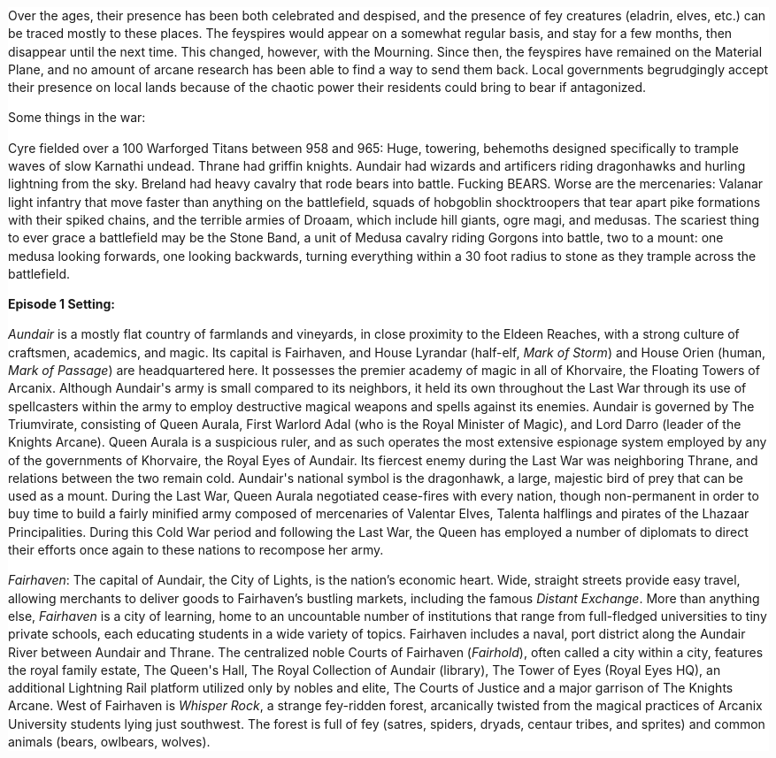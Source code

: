 Over the ages, their presence has been both celebrated and despised, and the presence of fey creatures (eladrin, elves, etc.) can be traced mostly to these places. The feyspires would appear on a somewhat regular basis, and stay for a few months, then disappear until the next time. This changed, however, with the Mourning. Since then, the feyspires have remained on the Material Plane, and no amount of arcane research has been able to find a way to send them back. Local governments begrudgingly accept their presence on local lands because of the chaotic power their residents could bring to bear if antagonized.

Some things in the war:

Cyre fielded over a 100 Warforged Titans between 958 and 965: Huge, towering, behemoths designed specifically to trample waves of slow Karnathi undead. Thrane had griffin knights. Aundair had wizards and artificers riding dragonhawks and hurling lightning from the sky. Breland had heavy cavalry that rode bears into battle. Fucking BEARS. Worse are the mercenaries: Valanar light infantry that move faster than anything on the battlefield, squads of hobgoblin shocktroopers that tear apart pike formations with their spiked chains, and the terrible armies of Droaam, which include hill giants, ogre magi, and medusas. The scariest thing to ever grace a battlefield may be the Stone Band, a unit of Medusa cavalry riding Gorgons into battle, two to a mount: one medusa looking forwards, one looking backwards, turning everything within a 30 foot radius to stone as they trample across the battlefield.

**Episode 1 Setting:**

*Aundair* is a mostly flat country of farmlands and vineyards, in close proximity to the Eldeen Reaches, with a strong culture
of craftsmen, academics, and magic. Its capital is Fairhaven, and House Lyrandar (half-elf, *Mark of Storm*) and House Orien (human, *Mark of Passage*) are headquartered here. It possesses the premier academy of magic in all of Khorvaire, the Floating Towers of Arcanix. Although Aundair's army is small compared to its neighbors, it held its own throughout the Last War through its use of spellcasters within the army to employ destructive magical weapons and spells against its enemies. Aundair is governed by The Triumvirate, consisting of Queen Aurala, First Warlord Adal (who is the Royal Minister of Magic), and Lord Darro (leader of the Knights Arcane). Queen Aurala is a suspicious ruler, and as such operates the most extensive espionage system employed by any of the governments of Khorvaire, the Royal Eyes of Aundair. Its fiercest enemy during the Last War was neighboring Thrane, and relations between the two remain cold. Aundair's national symbol is the dragonhawk, a large, majestic bird of prey that can be used as a mount. During the Last War, Queen Aurala negotiated cease-fires with every nation, though non-permanent in order to buy time to build a fairly minified army composed of mercenaries of Valentar Elves, Talenta halflings and pirates of the Lhazaar Principalities. During this Cold War period and following the Last War, the Queen has employed a number of diplomats to direct their efforts once again to these nations to recompose her army.

*Fairhaven*: The capital of Aundair, the City of Lights, is the nation’s economic heart. Wide, straight streets provide easy travel, allowing merchants to deliver goods to Fairhaven’s bustling markets, including the famous *Distant Exchange*. More than anything else, *Fairhaven* is a city of learning, home to an uncountable number of institutions that range from full-fledged universities to tiny private schools, each educating students in a wide variety of topics. Fairhaven includes a naval, port district along the Aundair River between Aundair and Thrane. The centralized noble Courts of Fairhaven (*Fairhold*), often called a city within a city, features the royal family estate, The Queen's Hall, The Royal Collection of Aundair (library), The Tower of Eyes (Royal Eyes HQ), an additional Lightning Rail platform utilized only by nobles and elite, The Courts of Justice and a major garrison of The Knights Arcane. West of Fairhaven is *Whisper Rock*, a strange fey-ridden forest, arcanically twisted from the magical practices of Arcanix University students lying just southwest. The forest is full of fey (satres, spiders, dryads, centaur tribes, and sprites) and common animals (bears, owlbears, wolves).
